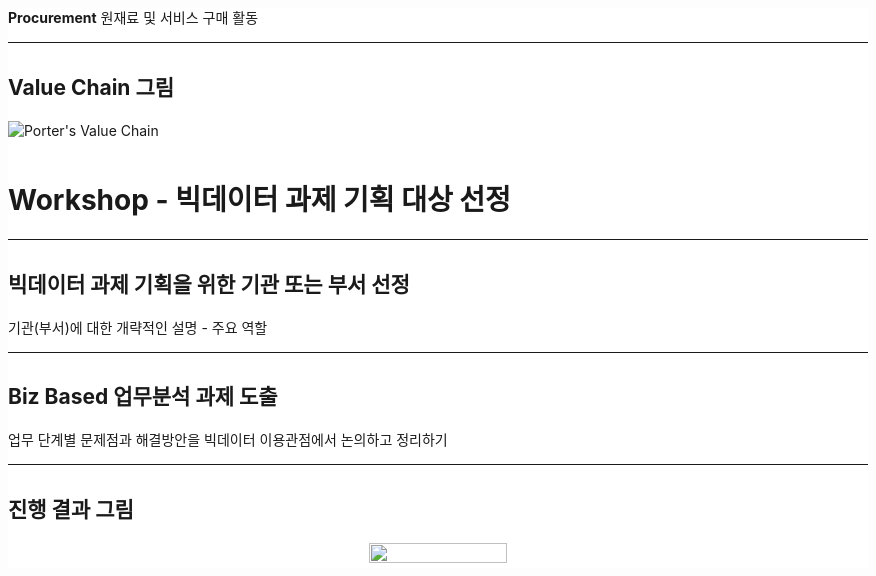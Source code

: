 <td><strong>Procurement</strong></td>
<td>원재료 및 서비스 구매 활동</td>
</tr>
</tbody></table>
<hr />
<h2 id="value-chain-그림">Value Chain 그림</h2>
<p><img alt="Porter's Value Chain" src="https://expertprogrammanagement.com/wp-content/uploads/2022/11/Porters-Value-Chain-1.png" /></p>
<h1 id="workshop---빅데이터-과제-기획-대상-선정">Workshop - 빅데이터 과제 기획 대상 선정</h1>
<hr />
<h2 id="빅데이터-과제-기획을-위한-기관-또는-부서-선정">빅데이터 과제 기획을 위한 기관 또는 부서 선정</h2>
<p>기관(부서)에 대한 개략적인 설명 - 주요 역할</p>
<hr />
<h2 id="biz-based-업무분석-과제-도출">Biz Based 업무분석 과제 도출</h2>
<p>업무 단계별 문제점과 해결방안을 빅데이터 이용관점에서 논의하고 정리하기</p>
<hr />
<h2 id="진행-결과-그림">진행 결과 그림</h2>
<center><img height="40%" src="https://velog.velcdn.com/images/starcookie/post/d57bce1f-8e20-4ad5-a5ab-3289ab05b236/image.jpg" width="40%" /></center>